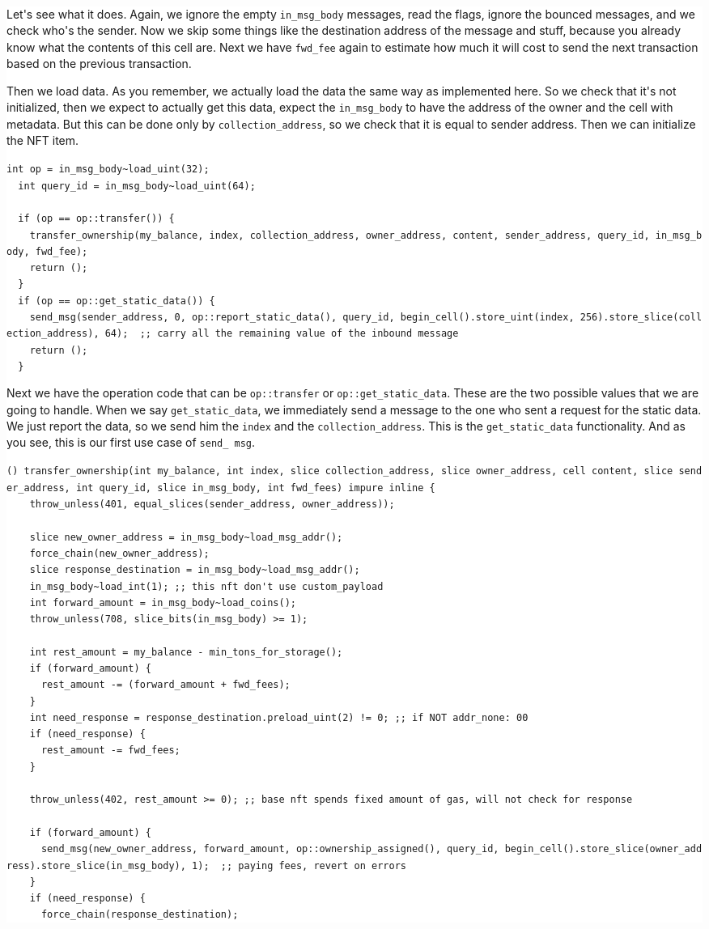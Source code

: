 
Let's see what it does. Again, we ignore the empty `in_msg_body` messages, read the flags, ignore the bounced messages, and we check who's the sender. Now we skip some things like the destination address of the message and stuff, because you already know what the contents of this cell are. Next we have `fwd_fee` again to estimate how much it will cost to send the next transaction based on the previous transaction.

Then we load data. As you remember, we actually load the data the same way as implemented here. So we check that it's not initialized, then we expect to actually get this data, expect the `in_msg_body` to have the address of the owner and the cell with metadata. But this can be done only by `collection_address`, so we check that it is equal to sender address. Then we can initialize the NFT item.


```
int op = in_msg_body~load_uint(32);
  int query_id = in_msg_body~load_uint(64);

  if (op == op::transfer()) {
    transfer_ownership(my_balance, index, collection_address, owner_address, content, sender_address, query_id, in_msg_body, fwd_fee);
    return ();
  }
  if (op == op::get_static_data()) {
    send_msg(sender_address, 0, op::report_static_data(), query_id, begin_cell().store_uint(index, 256).store_slice(collection_address), 64);  ;; carry all the remaining value of the inbound message
    return ();
  }
```


Next we have the operation code that can be `op::transfer` or `op::get_static_data`. These are the two possible values that we are going to handle. When we say `get_static_data`, we immediately send a message to the one who sent a request for the static data. We just report the data, so we send him the `index` and the `collection_address`. This is the `get_static_data` functionality. And as you see, this is our first use case of `send_ msg`.


```
() transfer_ownership(int my_balance, int index, slice collection_address, slice owner_address, cell content, slice sender_address, int query_id, slice in_msg_body, int fwd_fees) impure inline {
    throw_unless(401, equal_slices(sender_address, owner_address));

    slice new_owner_address = in_msg_body~load_msg_addr();
    force_chain(new_owner_address);
    slice response_destination = in_msg_body~load_msg_addr();
    in_msg_body~load_int(1); ;; this nft don't use custom_payload
    int forward_amount = in_msg_body~load_coins();
    throw_unless(708, slice_bits(in_msg_body) >= 1);

    int rest_amount = my_balance - min_tons_for_storage();
    if (forward_amount) {
      rest_amount -= (forward_amount + fwd_fees);
    }
    int need_response = response_destination.preload_uint(2) != 0; ;; if NOT addr_none: 00
    if (need_response) {
      rest_amount -= fwd_fees;
    }

    throw_unless(402, rest_amount >= 0); ;; base nft spends fixed amount of gas, will not check for response

    if (forward_amount) {
      send_msg(new_owner_address, forward_amount, op::ownership_assigned(), query_id, begin_cell().store_slice(owner_address).store_slice(in_msg_body), 1);  ;; paying fees, revert on errors
    }
    if (need_response) {
      force_chain(response_destination);
```